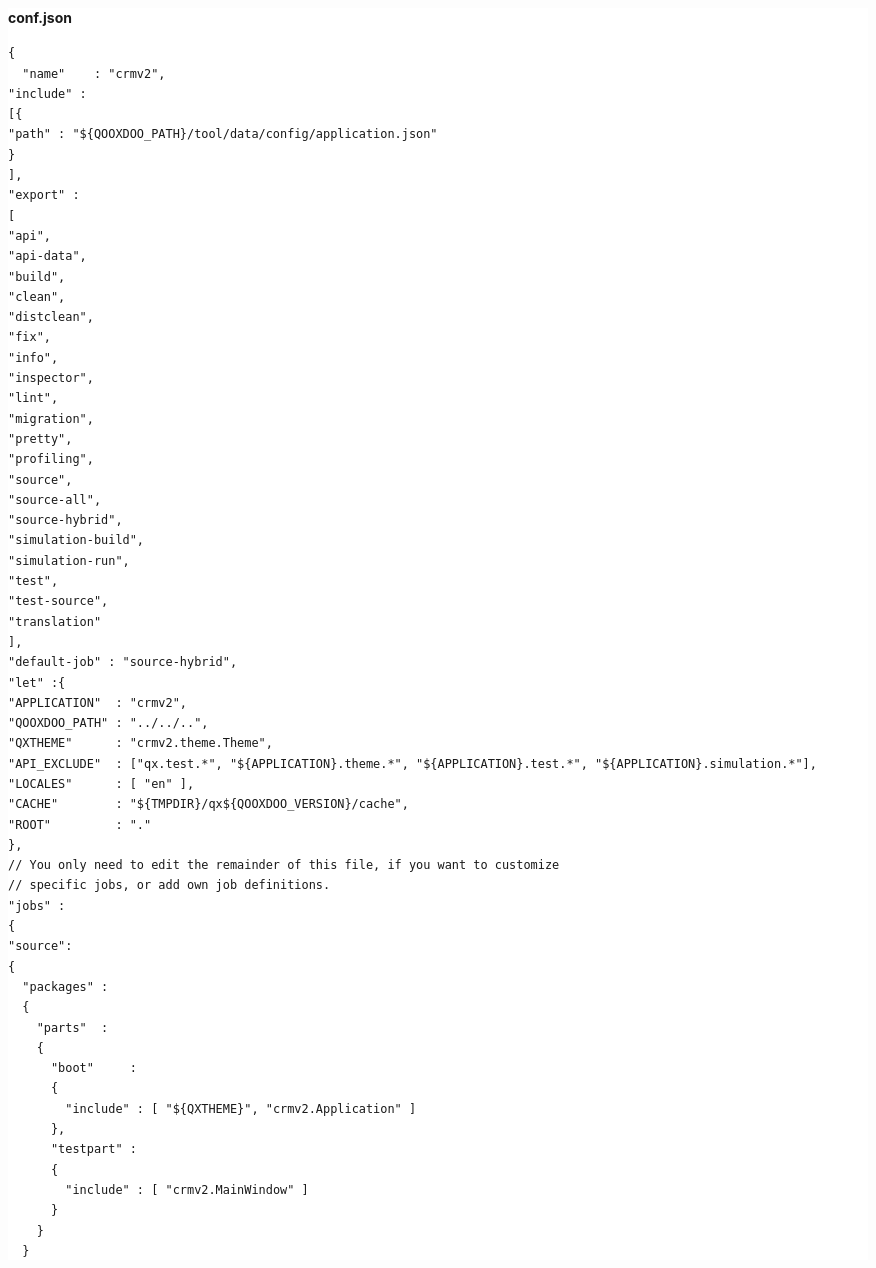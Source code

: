 **conf.json**

```
{
  "name"    : "crmv2",
"include" :
[{
"path" : "${QOOXDOO_PATH}/tool/data/config/application.json"
}
],
"export" :
[
"api",
"api-data",
"build",
"clean",
"distclean",
"fix",
"info",
"inspector",
"lint",
"migration",
"pretty",
"profiling",
"source",
"source-all",
"source-hybrid",
"simulation-build",
"simulation-run",
"test",
"test-source",
"translation"
], 
"default-job" : "source-hybrid",
"let" :{
"APPLICATION"  : "crmv2",
"QOOXDOO_PATH" : "../../..",
"QXTHEME"      : "crmv2.theme.Theme",
"API_EXCLUDE"  : ["qx.test.*", "${APPLICATION}.theme.*", "${APPLICATION}.test.*", "${APPLICATION}.simulation.*"],
"LOCALES"      : [ "en" ],
"CACHE"        : "${TMPDIR}/qx${QOOXDOO_VERSION}/cache",
"ROOT"         : "."
},
// You only need to edit the remainder of this file, if you want to customize
// specific jobs, or add own job definitions.
"jobs" :
{
"source":
{
  "packages" :
  {
    "parts"  :
    {
      "boot"     :
      {
        "include" : [ "${QXTHEME}", "crmv2.Application" ]
      },
      "testpart" :
      {
        "include" : [ "crmv2.MainWindow" ]
      }
    }
  }
```